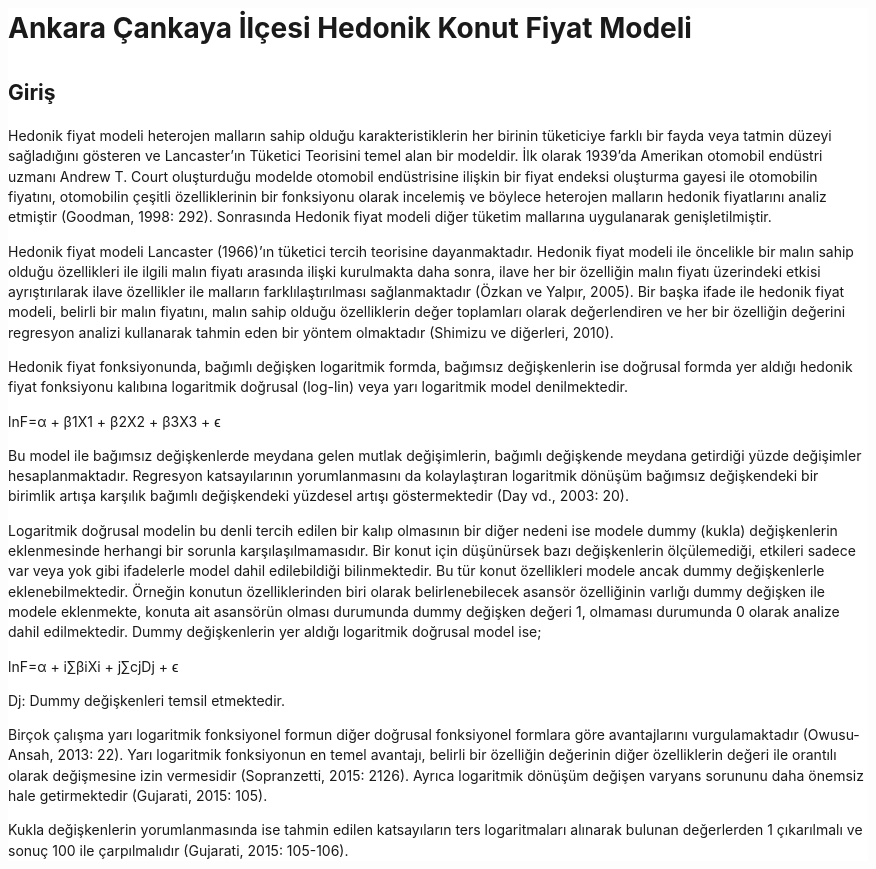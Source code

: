 # Ankara Çankaya İlçesi Hedonik Konut Fiyat Modeli

## Giriş

Hedonik fiyat modeli heterojen malların sahip olduğu karakteristiklerin her birinin tüketiciye farklı bir fayda veya tatmin düzeyi sağladığını gösteren ve Lancaster’ın Tüketici Teorisini temel alan bir modeldir. İlk olarak 1939’da Amerikan otomobil endüstri uzmanı Andrew T. Court oluşturduğu modelde otomobil endüstrisine ilişkin bir fiyat endeksi oluşturma gayesi ile otomobilin fiyatını, otomobilin çeşitli özelliklerinin bir fonksiyonu olarak incelemiş ve böylece heterojen malların hedonik fiyatlarını analiz etmiştir (Goodman, 1998: 292). Sonrasında Hedonik fiyat modeli diğer tüketim mallarına uygulanarak genişletilmiştir.

Hedonik fiyat modeli Lancaster (1966)’ın tüketici tercih teorisine dayanmaktadır. Hedonik fiyat modeli ile öncelikle bir malın sahip olduğu özellikleri ile ilgili malın fiyatı arasında ilişki kurulmakta daha sonra, ilave her bir özelliğin malın fiyatı üzerindeki etkisi ayrıştırılarak ilave özellikler ile malların farklılaştırılması sağlanmaktadır (Özkan ve Yalpır, 2005). Bir başka ifade ile hedonik fiyat modeli, belirli bir malın fiyatını, malın sahip olduğu özelliklerin değer toplamları olarak değerlendiren ve her bir özelliğin değerini regresyon analizi kullanarak tahmin eden bir yöntem olmaktadır (Shimizu ve diğerleri, 2010).

Hedonik fiyat fonksiyonunda, bağımlı değişken logaritmik formda, bağımsız değişkenlerin ise doğrusal formda yer aldığı hedonik fiyat fonksiyonu kalıbına logaritmik doğrusal (log-lin) veya yarı logaritmik model denilmektedir.

lnF=α + β1X1 + β2X2 + β3X3 + ϵ
 
Bu model ile bağımsız değişkenlerde meydana gelen mutlak değişimlerin, bağımlı değişkende meydana getirdiği yüzde değişimler hesaplanmaktadır. Regresyon katsayılarının yorumlanmasını da kolaylaştıran logaritmik dönüşüm bağımsız
değişkendeki bir birimlik artışa karşılık bağımlı değişkendeki yüzdesel artışı göstermektedir (Day vd., 2003: 20).

Logaritmik doğrusal modelin bu denli tercih edilen bir kalıp olmasının bir diğer nedeni ise modele dummy (kukla) değişkenlerin eklenmesinde herhangi bir sorunla karşılaşılmamasıdır. Bir konut için düşünürsek bazı değişkenlerin ölçülemediği, etkileri sadece var veya yok gibi ifadelerle model dahil edilebildiği bilinmektedir. Bu tür konut özellikleri modele ancak dummy değişkenlerle eklenebilmektedir. Örneğin konutun özelliklerinden biri olarak belirlenebilecek asansör özelliğinin varlığı dummy değişken ile modele eklenmekte, konuta ait asansörün olması durumunda dummy değişken değeri 1, olmaması durumunda 0 olarak analize dahil edilmektedir. Dummy değişkenlerin yer aldığı logaritmik doğrusal model ise;

lnF=α + i∑βiXi + j∑cjDj + ϵ

Dj: Dummy değişkenleri temsil etmektedir.

Birçok çalışma yarı logaritmik fonksiyonel formun diğer doğrusal fonksiyonel formlara göre avantajlarını vurgulamaktadır (Owusu-Ansah, 2013: 22). Yarı logaritmik fonksiyonun en temel avantajı, belirli bir özelliğin değerinin diğer özelliklerin değeri ile orantılı olarak değişmesine izin vermesidir (Sopranzetti, 2015: 2126). Ayrıca logaritmik dönüşüm değişen varyans sorununu daha önemsiz hale getirmektedir (Gujarati, 2015: 105).

Kukla değişkenlerin yorumlanmasında ise tahmin edilen katsayıların ters logaritmaları alınarak bulunan değerlerden 1 çıkarılmalı ve sonuç 100 ile çarpılmalıdır (Gujarati, 2015: 105-106).
